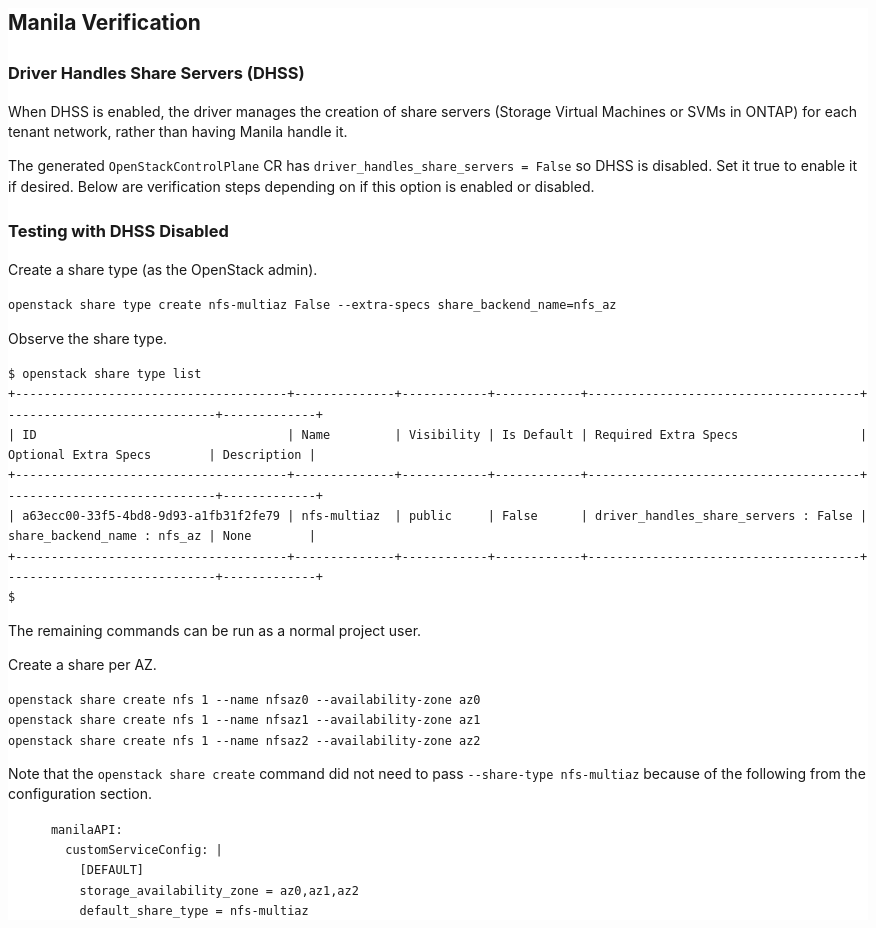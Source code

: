 ## Manila Verification

### Driver Handles Share Servers (DHSS)

When DHSS is enabled, the driver manages the creation of share servers (Storage Virtual Machines or SVMs in ONTAP) for each tenant network, rather than having Manila handle it.

The generated `OpenStackControlPlane` CR has `driver_handles_share_servers = False` so DHSS is disabled. Set it true to enable it if desired. Below are verification steps depending on if this option is enabled or disabled.

### Testing with DHSS Disabled

Create a share type (as the OpenStack admin).

```
openstack share type create nfs-multiaz False --extra-specs share_backend_name=nfs_az
```

Observe the share type.

```
$ openstack share type list
+--------------------------------------+--------------+------------+------------+--------------------------------------+-----------------------------+-------------+
| ID                                   | Name         | Visibility | Is Default | Required Extra Specs                 | Optional Extra Specs        | Description |
+--------------------------------------+--------------+------------+------------+--------------------------------------+-----------------------------+-------------+
| a63ecc00-33f5-4bd8-9d93-a1fb31f2fe79 | nfs-multiaz  | public     | False      | driver_handles_share_servers : False | share_backend_name : nfs_az | None        |
+--------------------------------------+--------------+------------+------------+--------------------------------------+-----------------------------+-------------+
$
```

The remaining commands can be run as a normal project user.

Create a share per AZ.

```
openstack share create nfs 1 --name nfsaz0 --availability-zone az0
openstack share create nfs 1 --name nfsaz1 --availability-zone az1
openstack share create nfs 1 --name nfsaz2 --availability-zone az2
```

Note that the `openstack share create` command did not need to pass `--share-type nfs-multiaz` because of the following from the configuration section.

```
      manilaAPI:
        customServiceConfig: |
          [DEFAULT]
          storage_availability_zone = az0,az1,az2
          default_share_type = nfs-multiaz
```

